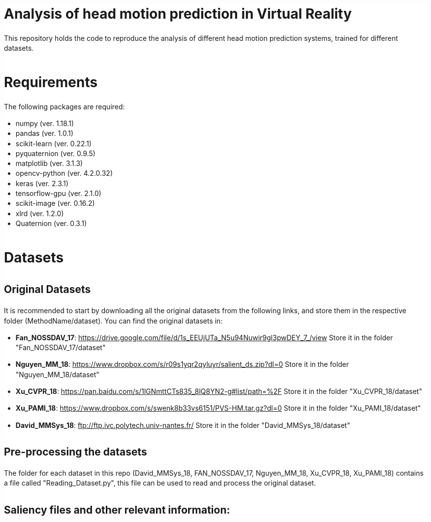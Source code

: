 # Analysis of head motion prediction in Virtual Reality

This repository holds the code to reproduce the analysis of different head motion prediction systems, trained for different datasets.

# Requirements

The following packages are required:
* numpy (ver. 1.18.1)
* pandas (ver. 1.0.1)
* scikit-learn (ver. 0.22.1)
* pyquaternion (ver. 0.9.5)
* matplotlib (ver. 3.1.3)
* opencv-python (ver. 4.2.0.32)
* keras (ver. 2.3.1)
* tensorflow-gpu (ver. 2.1.0)
* scikit-image (ver. 0.16.2)
* xlrd (ver. 1.2.0)
* Quaternion (ver. 0.3.1)

# Datasets

## Original Datasets

It is recommended to start by downloading all the original datasets from the following links, and store them in the respective folder (MethodName/dataset). You can find the original datasets in:

*  **Fan_NOSSDAV_17**: https://drive.google.com/file/d/1s_EEUjUTa_N5u94Nuwir9gl3pwDEY_7_/view
Store it in the folder "Fan_NOSSDAV_17/dataset"

*  **Nguyen_MM_18**: https://www.dropbox.com/s/r09s1yqr2qyluyr/salient_ds.zip?dl=0
Store it in the folder "Nguyen_MM_18/dataset"

*  **Xu_CVPR_18**: https://pan.baidu.com/s/1lGNmttCTs835_8lQ8YN2-g#list/path=%2F
Store it in the folder "Xu_CVPR_18/dataset"

*  **Xu_PAMI_18**: https://www.dropbox.com/s/swenk8b33vs6151/PVS-HM.tar.gz?dl=0
Store it in the folder "Xu_PAMI_18/dataset"

*  **David_MMSys_18**: ftp://ftp.ivc.polytech.univ-nantes.fr/
Store it in the folder "David_MMSys_18/dataset"

## Pre-processing the datasets

The folder for each dataset in this repo (David_MMSys_18, FAN_NOSSDAV_17, Nguyen_MM_18, Xu_CVPR_18, Xu_PAMI_18) contains a file called "Reading_Dataset.py", this file can be used to read and process the original dataset.

## Saliency files and other relevant information:
